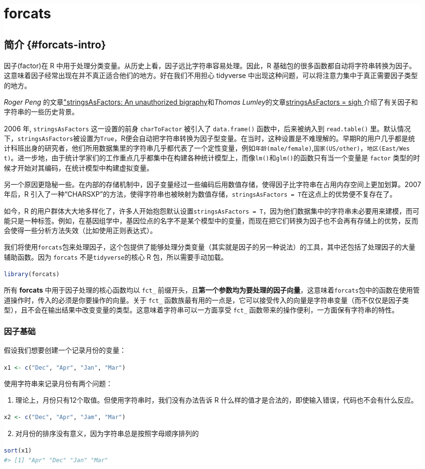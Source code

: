 

# forcats

## 简介  {#forcats-intro}

因子(factor)在 R 中用于处理分类变量。从历史上看，因子远比字符串容易处理。因此，R 基础包的很多函数都自动将字符串转换为因子。这意味着因子经常出现在并不真正适合他们的地方。好在我们不用担心 tidyverse 中出现这种问题，可以将注意力集中于真正需要因子类型的地方。 

*Roger Peng* 的文章["stringsAsFactors: An unauthorized bigraphy](https://simplystatistics.org/2015/07/24/stringsasfactors-an-unauthorized-biography/)和*Thomas Lumley*的文章[stringsAsFactors = sigh ](https://notstatschat.tumblr.com/post/124987394001/stringsasfactors-sigh)介绍了有关因子和字符串的一些历史背景。  

2006 年, `stringsAsFactors` 这一设置的前身 `charToFactor` 被引入了 `data.frame()` 函数中，后来被纳入到 `read.table()` 里。默认情况下，`stringsAsFactors`被设置为`True`，R便会自动把字符串转换为因子型变量。在当时，这种设置是不难理解的。早期R的用户几乎都是统计科班出身的研究者，他们所用数据集里的字符串几乎都代表了一个定性变量，例如`年龄(male/female)`,`国家(US/other)`，`地区(East/West)`。进一步地，由于统计学家们的工作重点几乎都集中在构建各种统计模型上，而像`lm()`和`glm()`的函数只有当一个变量是 `factor` 类型的时候才开始对其编码，在统计模型中构建虚拟变量。  

另一个原因更隐秘一些。在内部的存储机制中，因子变量经过一些编码后用数值存储，使得因子比字符串在占用内存空间上更加划算。2007 年后，R 引入了一种“CHARSXP”的方法，使得字符串也被映射为数值存储，`stringsAsFactors = T`在这点上的优势便不复存在了。  

如今，R 的用户群体大大地多样化了，许多人开始抱怨默认设置`stringsAsFactors = T`，因为他们数据集中的字符串未必要用来建模，而可能只是一种标签。例如，在基因组学中，基因位点的名字不是某个模型中的变量，而现在把它们转换为因子也不会再有存储上的优势，反而会使得一些分析方法失效（比如使用正则表达式）。

我们将使用`forcats`包来处理因子，这个包提供了能够处理分类变量（其实就是因子的另一种说法）的工具，其中还包括了处理因子的大量辅助函数。因为 `forcats` 不是`tidyverse`的核心 R 包，所以需要手动加载。  





```r
library(forcats)
```


所有 **forcats** 中用于因子处理的核心函数均以 `fct_` 前缀开头，且**第一个参数均为要处理的因子向量**，这意味着`forcats`包中的函数在使用管道操作时，传入的必须是你要操作的向量。关于 `fct_` 函数族最有用的一点是，它可以接受传入的向量是字符串变量（而不仅仅是因子类型），且不会在输出结果中改变变量的类型。这意味着字符串可以一方面享受 `fct_` 函数带来的操作便利，一方面保有字符串的特性。


### 因子基础  

假设我们想要创建一个记录月份的变量：

```r
x1 <- c("Dec", "Apr", "Jan", "Mar")
```

使用字符串来记录月份有两个问题：   

1. 理论上，月份只有12个取值。但使用字符串时，我们没有办法告诉 R 什么样的值才是合法的，即使输入错误，代码也不会有什么反应。  

```r
x2 <- c("Dec", "Apr", "Jam", "Mar")
```

2. 对月份的排序没有意义，因为字符串总是按照字母顺序排列的

```r
sort(x1)
#> [1] "Apr" "Dec" "Jan" "Mar"
```
